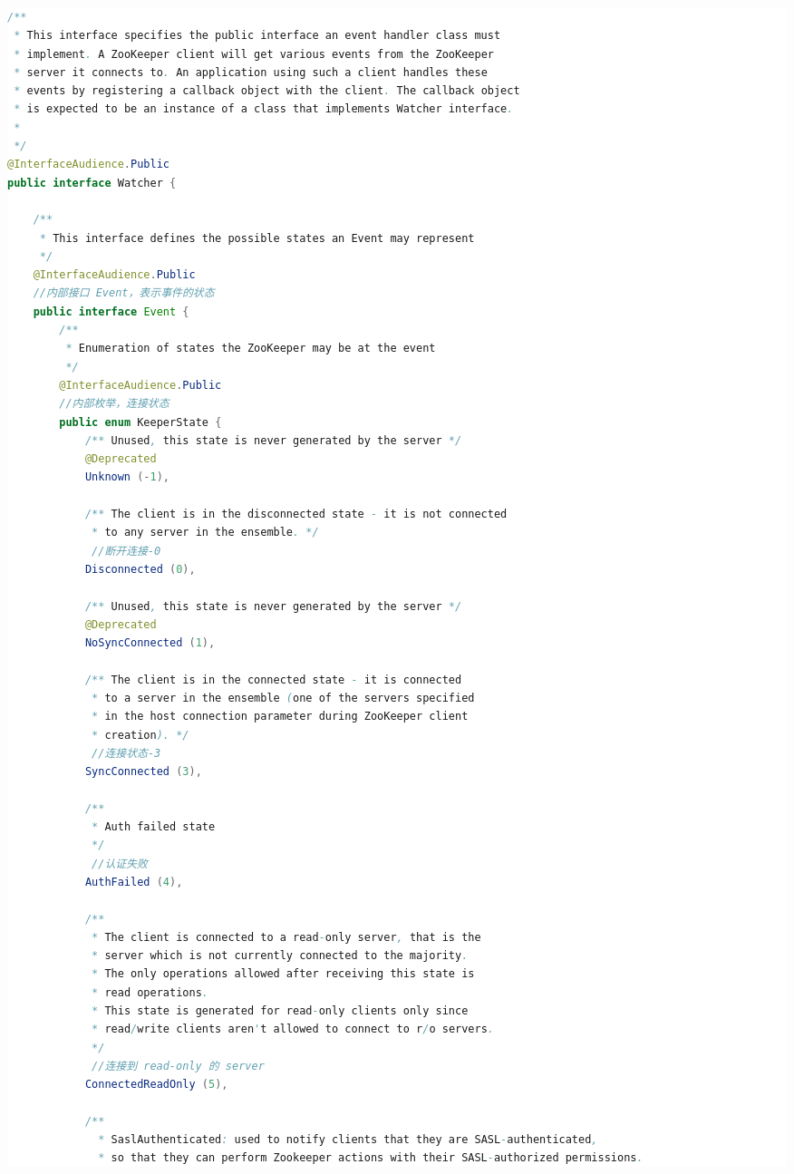 ```java
/**
 * This interface specifies the public interface an event handler class must
 * implement. A ZooKeeper client will get various events from the ZooKeeper
 * server it connects to. An application using such a client handles these
 * events by registering a callback object with the client. The callback object
 * is expected to be an instance of a class that implements Watcher interface.
 * 
 */
@InterfaceAudience.Public
public interface Watcher {

    /**
     * This interface defines the possible states an Event may represent
     */
    @InterfaceAudience.Public
    //内部接口 Event，表示事件的状态
    public interface Event {
        /**
         * Enumeration of states the ZooKeeper may be at the event
         */
        @InterfaceAudience.Public
        //内部枚举，连接状态
        public enum KeeperState {
            /** Unused, this state is never generated by the server */
            @Deprecated
            Unknown (-1),

            /** The client is in the disconnected state - it is not connected
             * to any server in the ensemble. */
             //断开连接-0
            Disconnected (0),

            /** Unused, this state is never generated by the server */
            @Deprecated
            NoSyncConnected (1),

            /** The client is in the connected state - it is connected
             * to a server in the ensemble (one of the servers specified
             * in the host connection parameter during ZooKeeper client
             * creation). */
             //连接状态-3
            SyncConnected (3),

            /**
             * Auth failed state
             */
             //认证失败
            AuthFailed (4),

            /**
             * The client is connected to a read-only server, that is the
             * server which is not currently connected to the majority.
             * The only operations allowed after receiving this state is
             * read operations.
             * This state is generated for read-only clients only since
             * read/write clients aren't allowed to connect to r/o servers.
             */
             //连接到 read-only 的 server
            ConnectedReadOnly (5),

            /**
              * SaslAuthenticated: used to notify clients that they are SASL-authenticated,
              * so that they can perform Zookeeper actions with their SASL-authorized permissions.
```